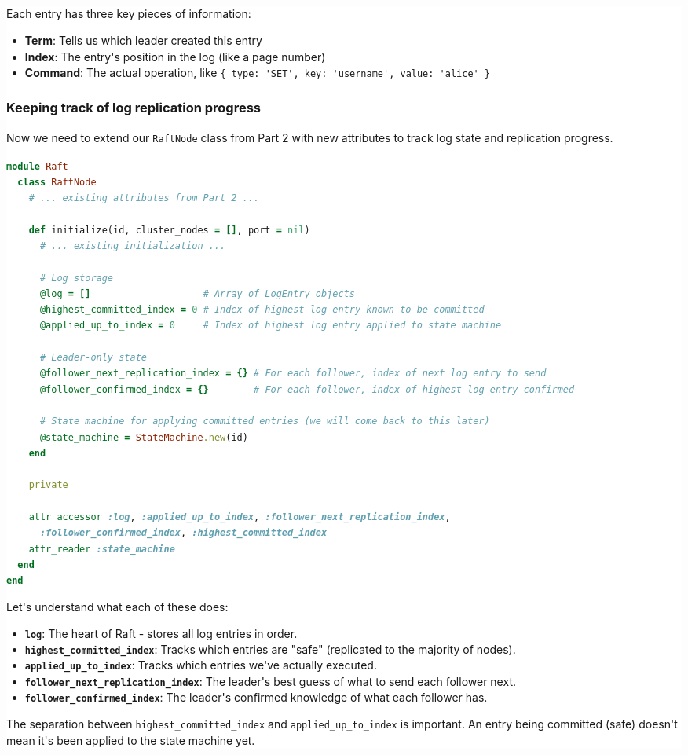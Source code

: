Each entry has three key pieces of information:

- **Term**: Tells us which leader created this entry
- **Index**: The entry's position in the log (like a page number)
- **Command**: The actual operation, like `{ type: 'SET', key: 'username', value: 'alice' }`

### Keeping track of log replication progress

Now we need to extend our `RaftNode` class from Part 2 with new attributes to track log state and replication progress.

```ruby
module Raft
  class RaftNode
    # ... existing attributes from Part 2 ...

    def initialize(id, cluster_nodes = [], port = nil)
      # ... existing initialization ...

      # Log storage
      @log = []                    # Array of LogEntry objects
      @highest_committed_index = 0 # Index of highest log entry known to be committed
      @applied_up_to_index = 0     # Index of highest log entry applied to state machine

      # Leader-only state
      @follower_next_replication_index = {} # For each follower, index of next log entry to send
      @follower_confirmed_index = {}        # For each follower, index of highest log entry confirmed

      # State machine for applying committed entries (we will come back to this later)
      @state_machine = StateMachine.new(id)
    end

    private

    attr_accessor :log, :applied_up_to_index, :follower_next_replication_index,
      :follower_confirmed_index, :highest_committed_index
    attr_reader :state_machine
  end
end
```

Let's understand what each of these does:

- **`log`**: The heart of Raft - stores all log entries in order.
- **`highest_committed_index`**: Tracks which entries are "safe" (replicated to the majority of nodes).
- **`applied_up_to_index`**: Tracks which entries we've actually executed.
- **`follower_next_replication_index`**: The leader's best guess of what to send each follower next.
- **`follower_confirmed_index`**: The leader's confirmed knowledge of what each follower has.

The separation between `highest_committed_index` and `applied_up_to_index` is important. An entry being committed (safe) doesn't mean it's been applied to the state machine yet.
